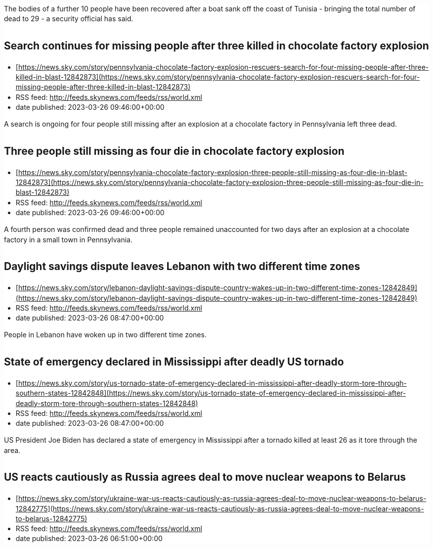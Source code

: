 The bodies of a further 10 people have been recovered after a boat sank off the coast of Tunisia - bringing the total number of dead to 29 - a security official has said.

## Search continues for missing people after three killed in chocolate factory explosion
 - [https://news.sky.com/story/pennsylvania-chocolate-factory-explosion-rescuers-search-for-four-missing-people-after-three-killed-in-blast-12842873](https://news.sky.com/story/pennsylvania-chocolate-factory-explosion-rescuers-search-for-four-missing-people-after-three-killed-in-blast-12842873)
 - RSS feed: http://feeds.skynews.com/feeds/rss/world.xml
 - date published: 2023-03-26 09:46:00+00:00

A search is ongoing for four people still missing after an explosion at a chocolate factory in Pennsylvania left three dead.

## Three people still missing as four die in chocolate factory explosion
 - [https://news.sky.com/story/pennsylvania-chocolate-factory-explosion-three-people-still-missing-as-four-die-in-blast-12842873](https://news.sky.com/story/pennsylvania-chocolate-factory-explosion-three-people-still-missing-as-four-die-in-blast-12842873)
 - RSS feed: http://feeds.skynews.com/feeds/rss/world.xml
 - date published: 2023-03-26 09:46:00+00:00

A fourth person was confirmed dead and three people remained unaccounted for two days after an explosion at a chocolate factory in a small town in Pennsylvania.

## Daylight savings dispute leaves Lebanon with two different time zones
 - [https://news.sky.com/story/lebanon-daylight-savings-dispute-country-wakes-up-in-two-different-time-zones-12842849](https://news.sky.com/story/lebanon-daylight-savings-dispute-country-wakes-up-in-two-different-time-zones-12842849)
 - RSS feed: http://feeds.skynews.com/feeds/rss/world.xml
 - date published: 2023-03-26 08:47:00+00:00

People in Lebanon have woken up in two different time zones.

## State of emergency declared in Mississippi after deadly US tornado
 - [https://news.sky.com/story/us-tornado-state-of-emergency-declared-in-mississippi-after-deadly-storm-tore-through-southern-states-12842848](https://news.sky.com/story/us-tornado-state-of-emergency-declared-in-mississippi-after-deadly-storm-tore-through-southern-states-12842848)
 - RSS feed: http://feeds.skynews.com/feeds/rss/world.xml
 - date published: 2023-03-26 08:47:00+00:00

US President Joe Biden has declared a state of emergency in Mississippi after a tornado killed at least 26 as it tore through the area.

## US reacts cautiously as Russia agrees deal to move nuclear weapons to Belarus
 - [https://news.sky.com/story/ukraine-war-us-reacts-cautiously-as-russia-agrees-deal-to-move-nuclear-weapons-to-belarus-12842775](https://news.sky.com/story/ukraine-war-us-reacts-cautiously-as-russia-agrees-deal-to-move-nuclear-weapons-to-belarus-12842775)
 - RSS feed: http://feeds.skynews.com/feeds/rss/world.xml
 - date published: 2023-03-26 06:51:00+00:00
